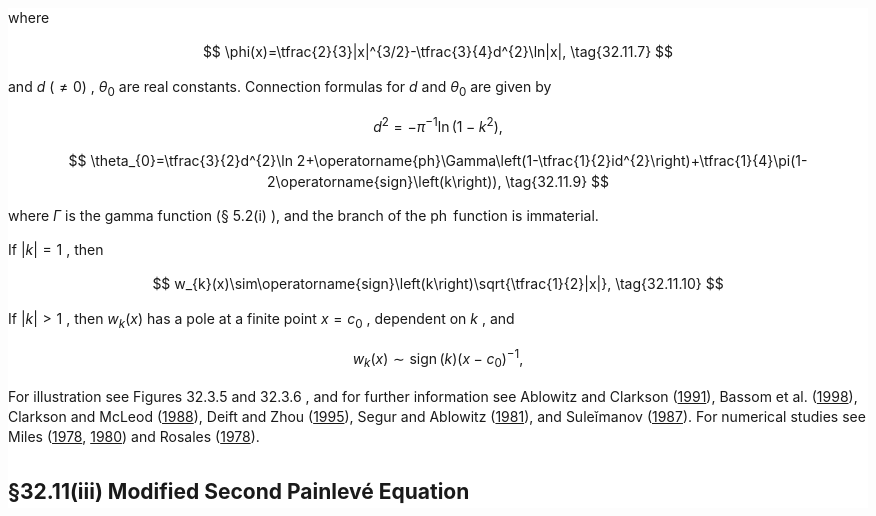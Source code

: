 where


<a id="E7"></a>
$$
\phi(x)=\tfrac{2}{3}|x|^{3/2}-\tfrac{3}{4}d^{2}\ln|x|, \tag{32.11.7}
$$

and $d$ $(\neq 0)$ , $\theta_{0}$ are real constants. Connection formulas for $d$ and $\theta_{0}$ are given by


<a id="E8"></a>
$$
d^{2}=-\pi^{-1}\ln\left(1-k^{2}\right), \tag{32.11.8}
$$


<a id="E9"></a>
$$
\theta_{0}=\tfrac{3}{2}d^{2}\ln 2+\operatorname{ph}\Gamma\left(1-\tfrac{1}{2}id^{2}\right)+\tfrac{1}{4}\pi(1-2\operatorname{sign}\left(k\right)), \tag{32.11.9}
$$

where $\Gamma$ is the gamma function (§ 5.2(i) ), and the branch of the $\operatorname{ph}$ function is immaterial.

If $|k|=1$ , then


<a id="E10"></a>
$$
w_{k}(x)\sim\operatorname{sign}\left(k\right)\sqrt{\tfrac{1}{2}|x|}, \tag{32.11.10}
$$

If $|k|>1$ , then $w_{k}(x)$ has a pole at a finite point $x=c_{0}$ , dependent on $k$ , and


<a id="E11"></a>
$$
w_{k}(x)\sim\operatorname{sign}\left(k\right)(x-c_{0})^{-1}, \tag{32.11.11}
$$

For illustration see Figures 32.3.5 and 32.3.6 , and for further information see Ablowitz and Clarkson ([1991](./bib/index.html#bib3 "Solitons, Nonlinear Evolution Equations and Inverse Scattering")), Bassom et al. ([1998](./bib/B.html#bib213 "Application of uniform asymptotics to the second Painlevé transcendent")), Clarkson and McLeod ([1988](./bib/C.html#bib518 "A connection formula for the second Painlevé transcendent")), Deift and Zhou ([1995](./bib/D.html#bib637 "Asymptotics for the Painlevé II equation")), Segur and Ablowitz ([1981](./bib/S.html#bib2039 "Asymptotic solutions of nonlinear evolution equations and a Painlevé transcendent")), and Suleĭmanov ([1987](./bib/S.html#bib2183 "The relation between asymptotic properties of the second Painlevé equation in different directions towards infinity")). For numerical studies see Miles ([1978](./bib/M.html#bib1612 "On the second Painlevé transcendent"), [1980](./bib/M.html#bib1613 "The Second Painlevé Transcendent: A Nonlinear Airy Function")) and Rosales ([1978](./bib/R.html#bib1968 "The similarity solution for the Korteweg-de Vries equation and the related Painlevé transcendent")).


## §32.11(iii) Modified Second Painlevé Equation
